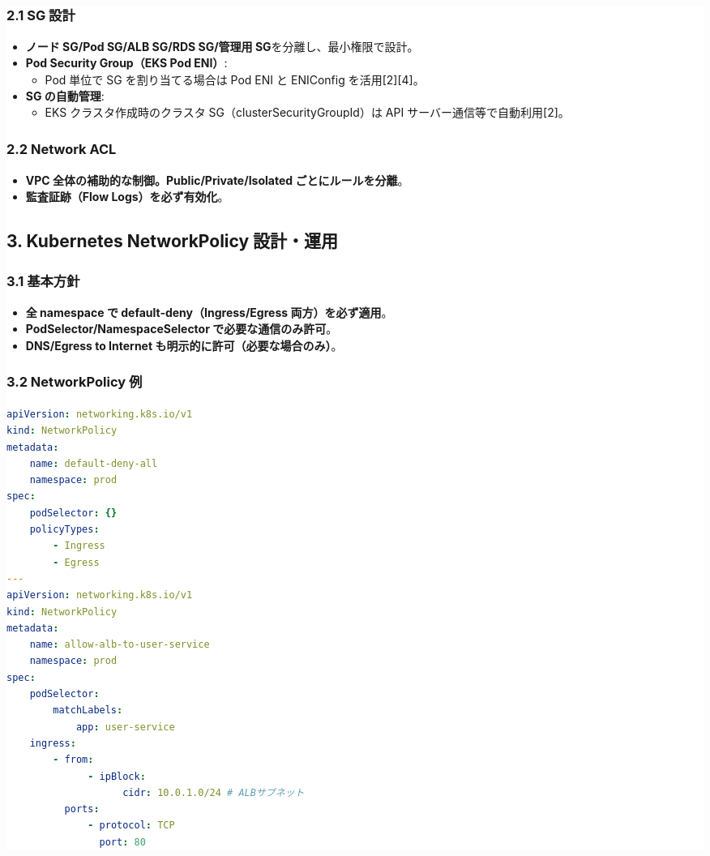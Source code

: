 ### 2.1 SG 設計

-   **ノード SG/Pod SG/ALB SG/RDS SG/管理用 SG**を分離し、最小権限で設計。
-   **Pod Security Group（EKS Pod ENI）**:
    -   Pod 単位で SG を割り当てる場合は Pod ENI と ENIConfig を活用[2][4]。
-   **SG の自動管理**:
    -   EKS クラスタ作成時のクラスタ SG（clusterSecurityGroupId）は API サーバー通信等で自動利用[2]。

### 2.2 Network ACL

-   **VPC 全体の補助的な制御。Public/Private/Isolated ごとにルールを分離**。
-   **監査証跡（Flow Logs）を必ず有効化**。

## 3. Kubernetes NetworkPolicy 設計・運用

### 3.1 基本方針

-   **全 namespace で default-deny（Ingress/Egress 両方）を必ず適用**。
-   **PodSelector/NamespaceSelector で必要な通信のみ許可**。
-   **DNS/Egress to Internet も明示的に許可（必要な場合のみ）**。

### 3.2 NetworkPolicy 例

```yaml
apiVersion: networking.k8s.io/v1
kind: NetworkPolicy
metadata:
    name: default-deny-all
    namespace: prod
spec:
    podSelector: {}
    policyTypes:
        - Ingress
        - Egress
---
apiVersion: networking.k8s.io/v1
kind: NetworkPolicy
metadata:
    name: allow-alb-to-user-service
    namespace: prod
spec:
    podSelector:
        matchLabels:
            app: user-service
    ingress:
        - from:
              - ipBlock:
                    cidr: 10.0.1.0/24 # ALBサブネット
          ports:
              - protocol: TCP
                port: 80
```
